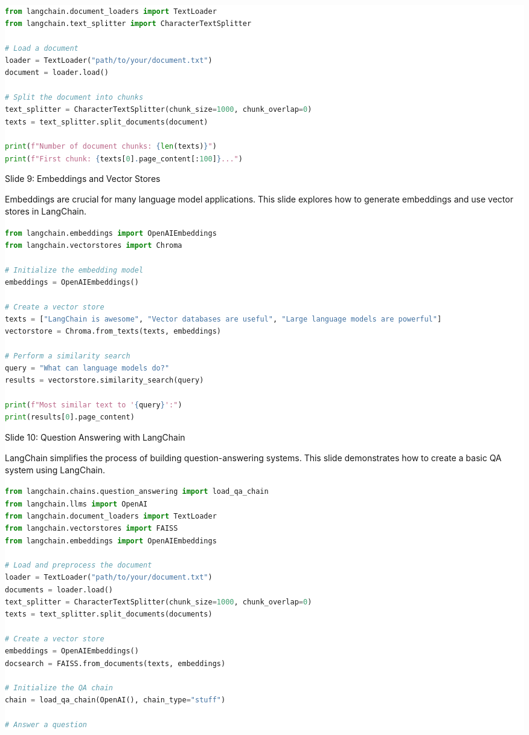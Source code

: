 ```python
from langchain.document_loaders import TextLoader
from langchain.text_splitter import CharacterTextSplitter

# Load a document
loader = TextLoader("path/to/your/document.txt")
document = loader.load()

# Split the document into chunks
text_splitter = CharacterTextSplitter(chunk_size=1000, chunk_overlap=0)
texts = text_splitter.split_documents(document)

print(f"Number of document chunks: {len(texts)}")
print(f"First chunk: {texts[0].page_content[:100]}...")
```

Slide 9: Embeddings and Vector Stores

Embeddings are crucial for many language model applications. This slide explores how to generate embeddings and use vector stores in LangChain.

```python
from langchain.embeddings import OpenAIEmbeddings
from langchain.vectorstores import Chroma

# Initialize the embedding model
embeddings = OpenAIEmbeddings()

# Create a vector store
texts = ["LangChain is awesome", "Vector databases are useful", "Large language models are powerful"]
vectorstore = Chroma.from_texts(texts, embeddings)

# Perform a similarity search
query = "What can language models do?"
results = vectorstore.similarity_search(query)

print(f"Most similar text to '{query}':")
print(results[0].page_content)
```

Slide 10: Question Answering with LangChain

LangChain simplifies the process of building question-answering systems. This slide demonstrates how to create a basic QA system using LangChain.

```python
from langchain.chains.question_answering import load_qa_chain
from langchain.llms import OpenAI
from langchain.document_loaders import TextLoader
from langchain.vectorstores import FAISS
from langchain.embeddings import OpenAIEmbeddings

# Load and preprocess the document
loader = TextLoader("path/to/your/document.txt")
documents = loader.load()
text_splitter = CharacterTextSplitter(chunk_size=1000, chunk_overlap=0)
texts = text_splitter.split_documents(documents)

# Create a vector store
embeddings = OpenAIEmbeddings()
docsearch = FAISS.from_documents(texts, embeddings)

# Initialize the QA chain
chain = load_qa_chain(OpenAI(), chain_type="stuff")

# Answer a question
```